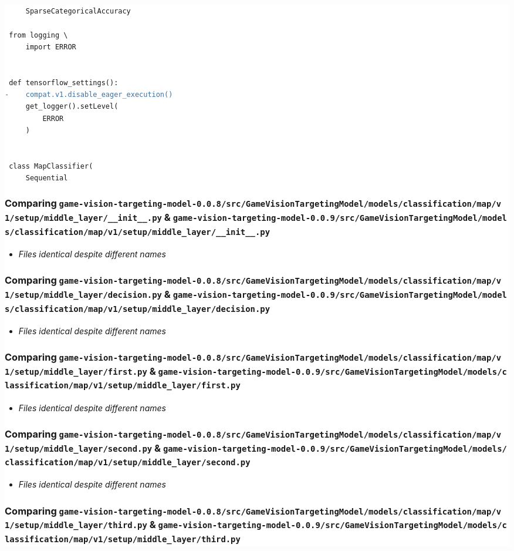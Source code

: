 ```diff
     SparseCategoricalAccuracy
 
 from logging \
     import ERROR
 
 
 def tensorflow_settings():
-    compat.v1.disable_eager_execution()
     get_logger().setLevel(
         ERROR
     )
 
 
 class MapClassifier(
     Sequential
```

### Comparing `game-vision-targeting-model-0.0.8/src/GameVisionTargetingModel/models/classification/map/v1/setup/middle_layer/__init__.py` & `game-vision-targeting-model-0.0.9/src/GameVisionTargetingModel/models/classification/map/v1/setup/middle_layer/__init__.py`

 * *Files identical despite different names*

### Comparing `game-vision-targeting-model-0.0.8/src/GameVisionTargetingModel/models/classification/map/v1/setup/middle_layer/decision.py` & `game-vision-targeting-model-0.0.9/src/GameVisionTargetingModel/models/classification/map/v1/setup/middle_layer/decision.py`

 * *Files identical despite different names*

### Comparing `game-vision-targeting-model-0.0.8/src/GameVisionTargetingModel/models/classification/map/v1/setup/middle_layer/first.py` & `game-vision-targeting-model-0.0.9/src/GameVisionTargetingModel/models/classification/map/v1/setup/middle_layer/first.py`

 * *Files identical despite different names*

### Comparing `game-vision-targeting-model-0.0.8/src/GameVisionTargetingModel/models/classification/map/v1/setup/middle_layer/second.py` & `game-vision-targeting-model-0.0.9/src/GameVisionTargetingModel/models/classification/map/v1/setup/middle_layer/second.py`

 * *Files identical despite different names*

### Comparing `game-vision-targeting-model-0.0.8/src/GameVisionTargetingModel/models/classification/map/v1/setup/middle_layer/third.py` & `game-vision-targeting-model-0.0.9/src/GameVisionTargetingModel/models/classification/map/v1/setup/middle_layer/third.py`
